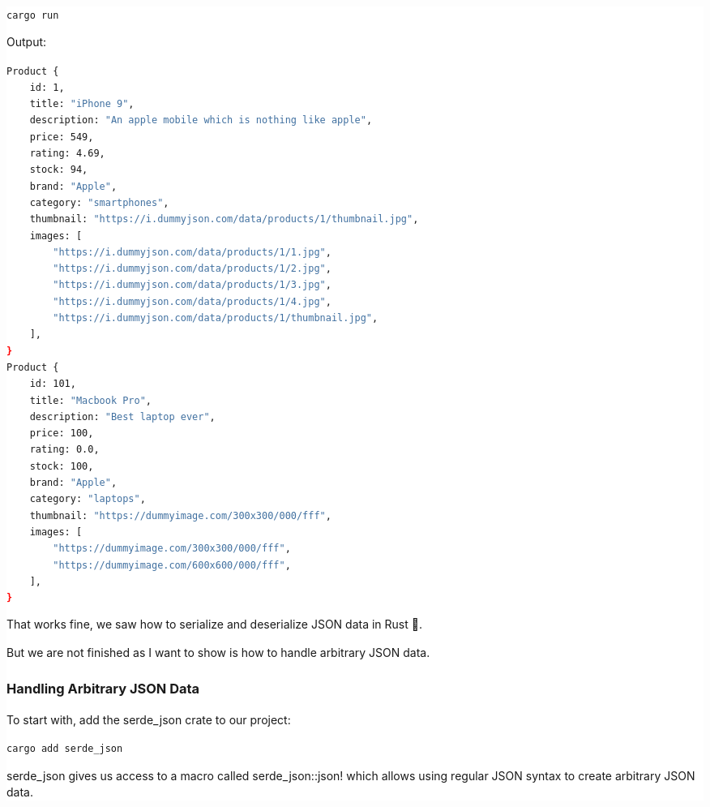 ```sh
cargo run
```

Output:

```sh
Product {
    id: 1,
    title: "iPhone 9",
    description: "An apple mobile which is nothing like apple",
    price: 549,
    rating: 4.69,
    stock: 94,
    brand: "Apple",
    category: "smartphones",
    thumbnail: "https://i.dummyjson.com/data/products/1/thumbnail.jpg",
    images: [
        "https://i.dummyjson.com/data/products/1/1.jpg",
        "https://i.dummyjson.com/data/products/1/2.jpg",
        "https://i.dummyjson.com/data/products/1/3.jpg",
        "https://i.dummyjson.com/data/products/1/4.jpg",
        "https://i.dummyjson.com/data/products/1/thumbnail.jpg",
    ],
}
Product {
    id: 101,
    title: "Macbook Pro",
    description: "Best laptop ever",
    price: 100,
    rating: 0.0,
    stock: 100,
    brand: "Apple",
    category: "laptops",
    thumbnail: "https://dummyimage.com/300x300/000/fff",
    images: [
        "https://dummyimage.com/300x300/000/fff",
        "https://dummyimage.com/600x600/000/fff",
    ],
}
```

That works fine, we saw how to serialize and deserialize JSON data in Rust 🦀.

But we are not finished as I want to show is how to handle arbitrary JSON data.

### Handling Arbitrary JSON Data

To start with, add the serde_json crate to our project:

```rust
cargo add serde_json
```

serde_json gives us access to a macro called serde_json::json! which allows using regular JSON syntax to create arbitrary JSON data.
